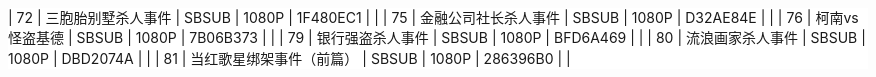 | 72 | 三胞胎别墅杀人事件 | SBSUB | 1080P | 1F480EC1 | |
| 75 | 金融公司社长杀人事件 | SBSUB | 1080P | D32AE84E | |
| 76 | 柯南vs怪盗基德 <Badge text="1h" /> | SBSUB | 1080P | 7B06B373 | |
| 79 | 银行强盗杀人事件 | SBSUB | 1080P | BFD6A469 | |
| 80 | 流浪画家杀人事件 | SBSUB | 1080P | DBD2074A | |
| 81 | 当红歌星绑架事件（前篇） | SBSUB | 1080P | 286396B0 | |
